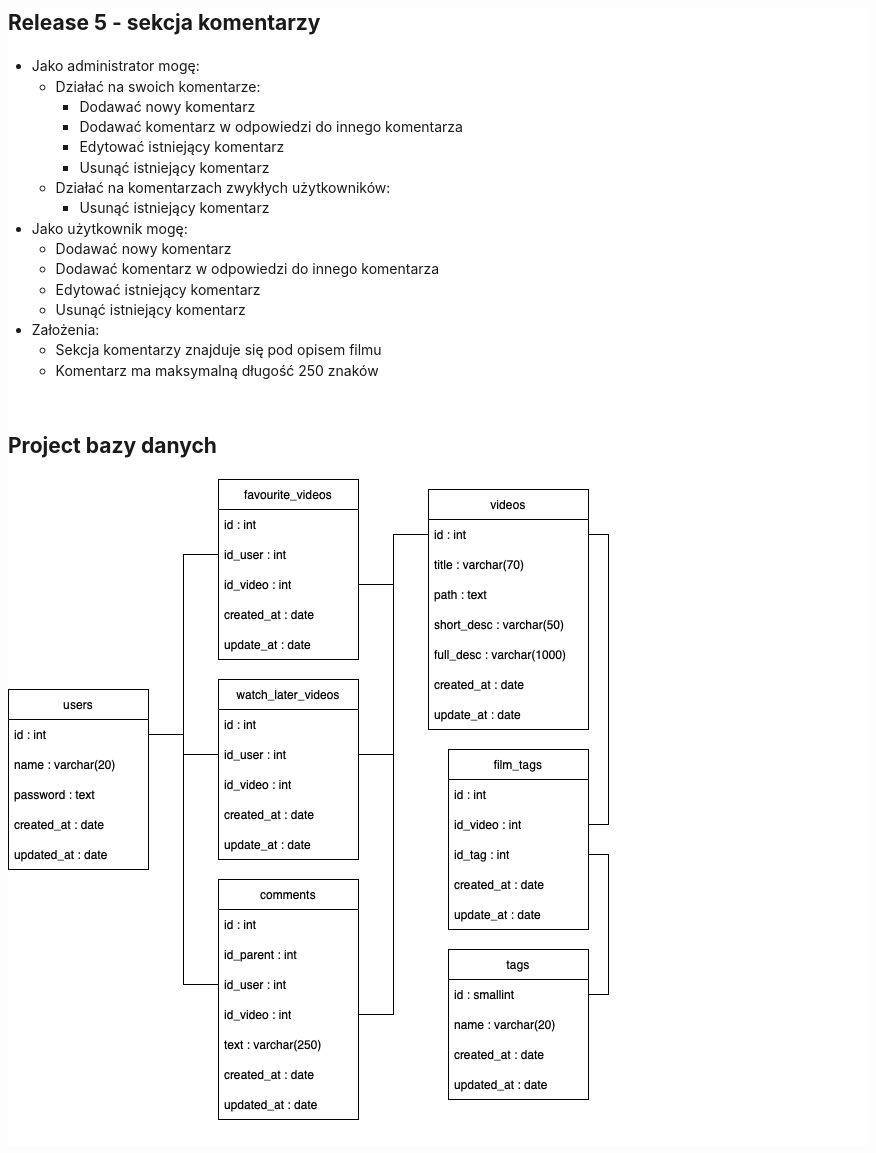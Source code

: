 ## Release 5 - sekcja komentarzy
* Jako administrator mogę:
  * Działać na swoich komentarze:
    * Dodawać nowy komentarz
    * Dodawać komentarz w odpowiedzi do innego komentarza
    * Edytować istniejący komentarz
    * Usunąć istniejący komentarz
  * Działać na komentarzach zwykłych użytkowników:
    * Usunąć istniejący komentarz
* Jako użytkownik mogę:
  * Dodawać nowy komentarz
  * Dodawać komentarz w odpowiedzi do innego komentarza
  * Edytować istniejący komentarz
  * Usunąć istniejący komentarz
* Założenia:
  * Sekcja komentarzy znajduje się pod opisem filmu
  * Komentarz ma maksymalną długość 250 znaków
<br><br>

## Project bazy danych
![nie znaleziono grafiki](database_plan.drawio.png)
<br><br>
